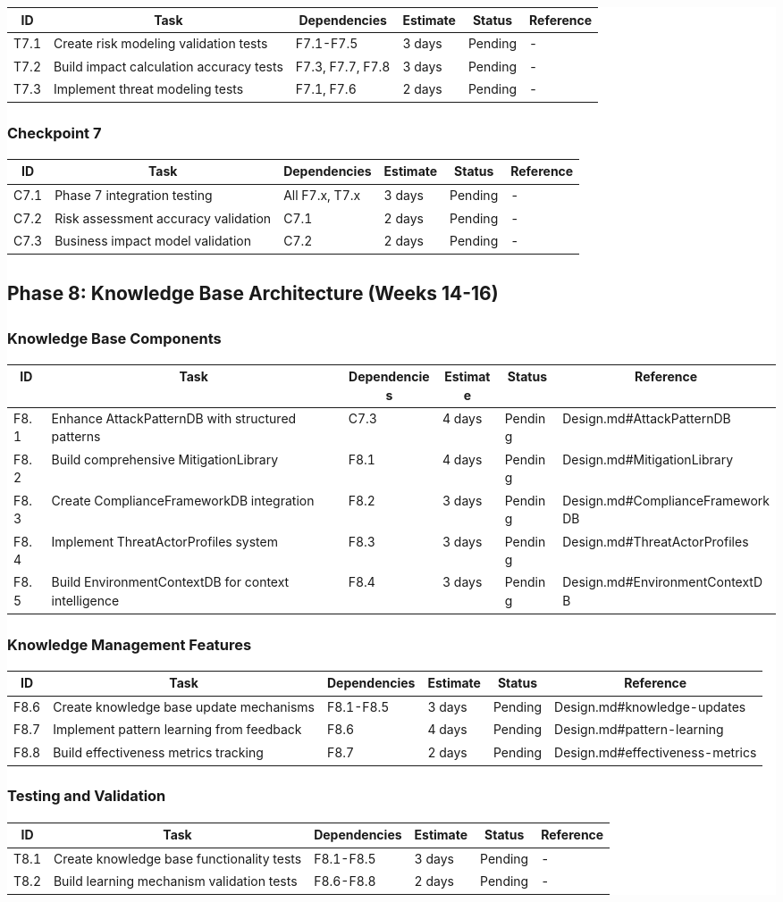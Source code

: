 | ID | Task | Dependencies | Estimate | Status | Reference |
|----|------|-------------|----------|--------|-----------|
| T7.1 | Create risk modeling validation tests | F7.1-F7.5 | 3 days | Pending | - |
| T7.2 | Build impact calculation accuracy tests | F7.3, F7.7, F7.8 | 3 days | Pending | - |
| T7.3 | Implement threat modeling tests | F7.1, F7.6 | 2 days | Pending | - |

### Checkpoint 7

| ID | Task | Dependencies | Estimate | Status | Reference |
|----|------|-------------|----------|--------|-----------|
| C7.1 | Phase 7 integration testing | All F7.x, T7.x | 3 days | Pending | - |
| C7.2 | Risk assessment accuracy validation | C7.1 | 2 days | Pending | - |
| C7.3 | Business impact model validation | C7.2 | 2 days | Pending | - |

## Phase 8: Knowledge Base Architecture (Weeks 14-16)

### Knowledge Base Components

| ID | Task | Dependencies | Estimate | Status | Reference |
|----|------|-------------|----------|--------|-----------|
| F8.1 | Enhance AttackPatternDB with structured patterns | C7.3 | 4 days | Pending | Design.md#AttackPatternDB |
| F8.2 | Build comprehensive MitigationLibrary | F8.1 | 4 days | Pending | Design.md#MitigationLibrary |
| F8.3 | Create ComplianceFrameworkDB integration | F8.2 | 3 days | Pending | Design.md#ComplianceFrameworkDB |
| F8.4 | Implement ThreatActorProfiles system | F8.3 | 3 days | Pending | Design.md#ThreatActorProfiles |
| F8.5 | Build EnvironmentContextDB for context intelligence | F8.4 | 3 days | Pending | Design.md#EnvironmentContextDB |

### Knowledge Management Features

| ID | Task | Dependencies | Estimate | Status | Reference |
|----|------|-------------|----------|--------|-----------|
| F8.6 | Create knowledge base update mechanisms | F8.1-F8.5 | 3 days | Pending | Design.md#knowledge-updates |
| F8.7 | Implement pattern learning from feedback | F8.6 | 4 days | Pending | Design.md#pattern-learning |
| F8.8 | Build effectiveness metrics tracking | F8.7 | 2 days | Pending | Design.md#effectiveness-metrics |

### Testing and Validation

| ID | Task | Dependencies | Estimate | Status | Reference |
|----|------|-------------|----------|--------|-----------|
| T8.1 | Create knowledge base functionality tests | F8.1-F8.5 | 3 days | Pending | - |
| T8.2 | Build learning mechanism validation tests | F8.6-F8.8 | 2 days | Pending | - |
